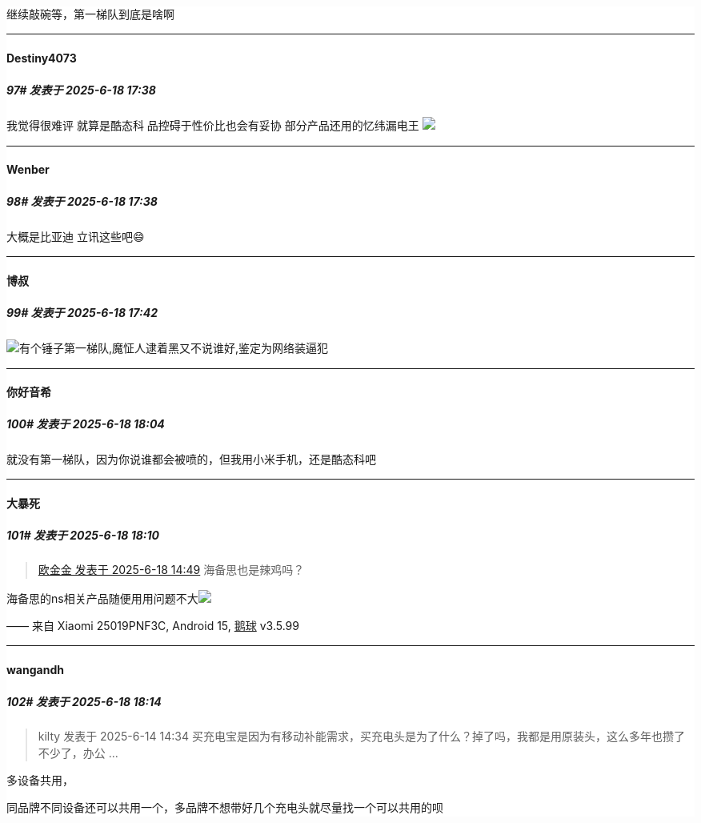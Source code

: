 继续敲碗等，第一梯队到底是啥啊

*****

####  Destiny4073  
##### 97#       发表于 2025-6-18 17:38

我觉得很难评 就算是酷态科 品控碍于性价比也会有妥协 部分产品还用的忆纬漏电王
<img src="https://p.sda1.dev/25/f29edc872190b1ddefe1f74f338e5d98/image.jpg" referrerpolicy="no-referrer">

*****

####  Wenber  
##### 98#       发表于 2025-6-18 17:38

大概是比亚迪 立讯这些吧😄

*****

####  博叔  
##### 99#       发表于 2025-6-18 17:42

<img src="https://static.stage1st.com/image/smiley/face2017/048.png" referrerpolicy="no-referrer">有个锤子第一梯队,魔怔人逮着黑又不说谁好,鉴定为网络装逼犯

*****

####  你好音希  
##### 100#       发表于 2025-6-18 18:04

就没有第一梯队，因为你说谁都会被喷的，但我用小米手机，还是酷态科吧

*****

####  大暴死  
##### 101#       发表于 2025-6-18 18:10

<blockquote><a href="httphttps://stage1st.com/2b/forum.php?mod=redirect&amp;goto=findpost&amp;pid=67960307&amp;ptid=2253793" target="_blank">欧金金 发表于 2025-6-18 14:49</a>
海备思也是辣鸡吗？</blockquote>
海备思的ns相关产品随便用用问题不大<img src="https://static.stage1st.com/image/smiley/face2017/037.png" referrerpolicy="no-referrer">

—— 来自 Xiaomi 25019PNF3C, Android 15, [鹅球](https://www.pgyer.com/GcUxKd4w) v3.5.99

*****

####  wangandh  
##### 102#       发表于 2025-6-18 18:14

<blockquote>kilty 发表于 2025-6-14 14:34
买充电宝是因为有移动补能需求，买充电头是为了什么？掉了吗，我都是用原装头，这么多年也攒了不少了，办公 ...</blockquote>
多设备共用，

同品牌不同设备还可以共用一个，多品牌不想带好几个充电头就尽量找一个可以共用的呗
